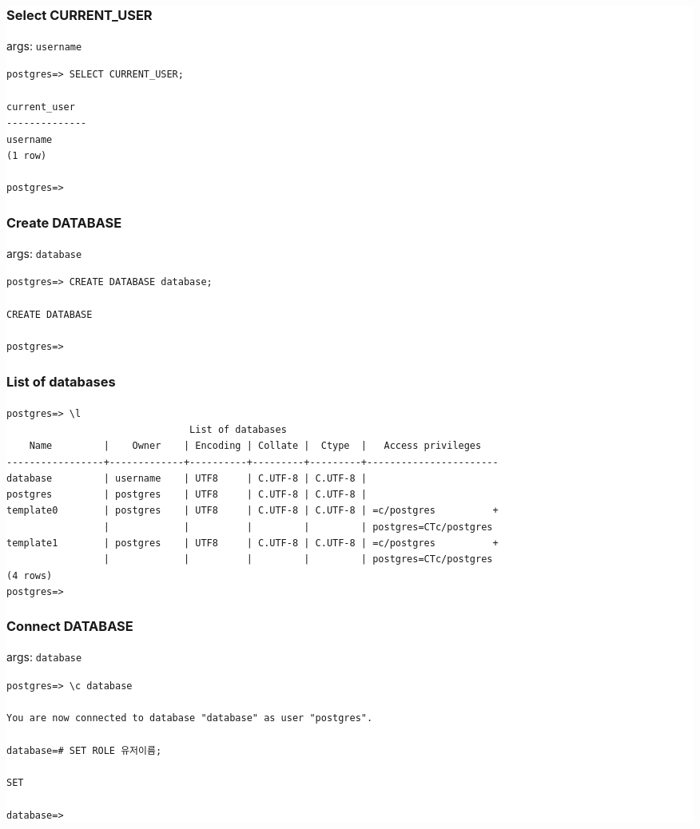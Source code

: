### Select CURRENT_USER

args: `username`

```
postgres=> SELECT CURRENT_USER;

current_user
--------------
username
(1 row)

postgres=>
```

### Create DATABASE

args: `database`

```
postgres=> CREATE DATABASE database;

CREATE DATABASE

postgres=>
```

### List of databases

```
postgres=> \l
                                List of databases
    Name         |    Owner    | Encoding | Collate |  Ctype  |   Access privileges
-----------------+-------------+----------+---------+---------+-----------------------
database         | username    | UTF8     | C.UTF-8 | C.UTF-8 |
postgres         | postgres    | UTF8     | C.UTF-8 | C.UTF-8 |
template0        | postgres    | UTF8     | C.UTF-8 | C.UTF-8 | =c/postgres          +
                 |             |          |         |         | postgres=CTc/postgres
template1        | postgres    | UTF8     | C.UTF-8 | C.UTF-8 | =c/postgres          +
                 |             |          |         |         | postgres=CTc/postgres
(4 rows)
postgres=>
```

### Connect DATABASE

args: `database`

```
postgres=> \c database

You are now connected to database "database" as user "postgres".

database=# SET ROLE 유저이름;

SET

database=>
```
